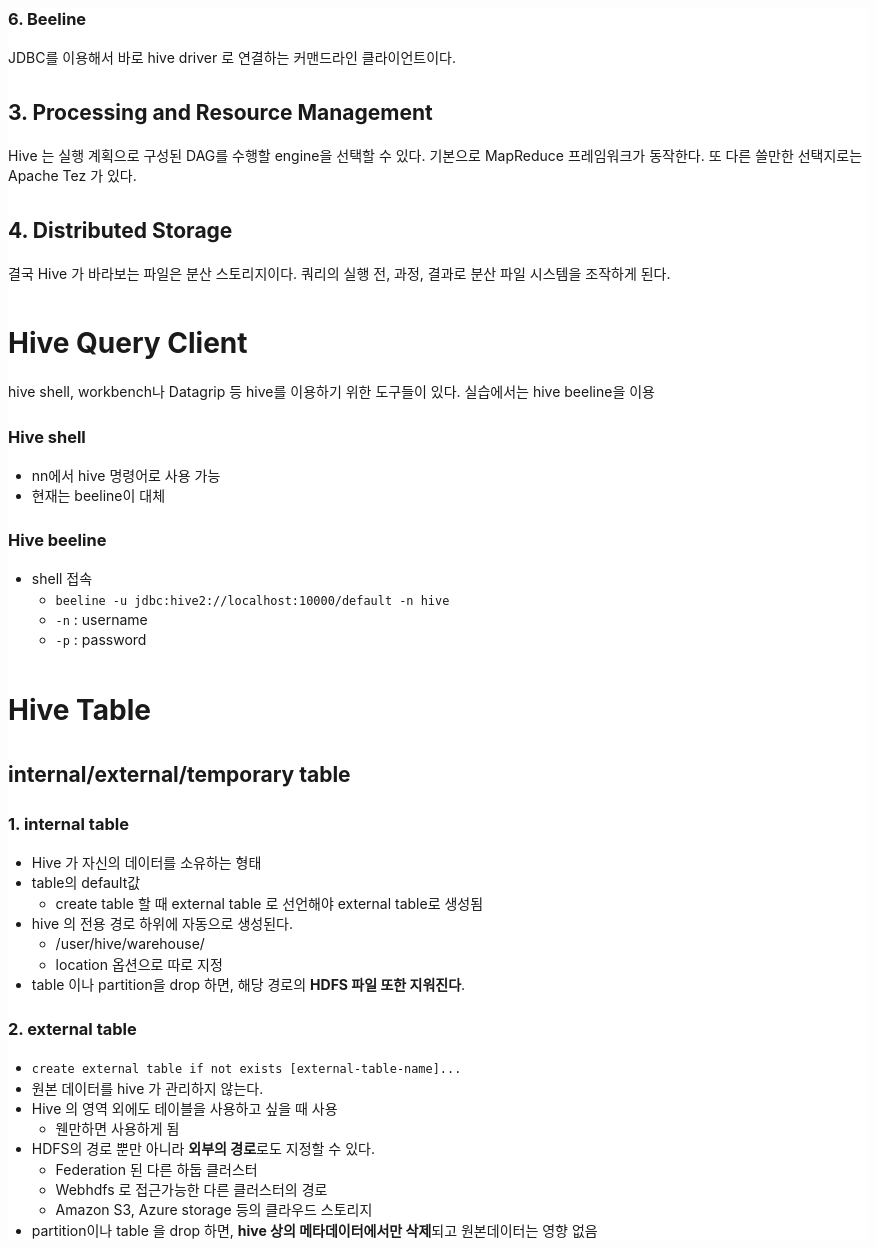 ### 6. Beeline
JDBC를 이용해서 바로 hive driver 로 연결하는 커맨드라인 클라이언트이다.

## 3. Processing and Resource Management
Hive 는 실행 계획으로 구성된 DAG를 수행할 engine을 선택할 수 있다.
기본으로 MapReduce 프레임워크가 동작한다. 또 다른 쓸만한 선택지로는 Apache Tez 가 있다.

## 4. Distributed Storage
결국 Hive 가 바라보는 파일은 분산 스토리지이다.
쿼리의 실행 전, 과정, 결과로 분산 파일 시스템을 조작하게 된다.

# Hive Query Client
hive shell, workbench나 Datagrip 등 hive를 이용하기 위한 도구들이 있다.
실습에서는 hive beeline을 이용

### Hive shell
- nn에서 hive 명령어로 사용 가능
- 현재는 beeline이 대체

### Hive beeline
- shell 접속
	- `beeline -u jdbc:hive2://localhost:10000/default -n hive`
	- `-n` : username
	- `-p` : password

# Hive Table

## internal/external/temporary table

### 1. internal table
- Hive 가 자신의 데이터를 소유하는 형태
- table의 default값
	- create table 할 때 external table 로 선언해야 external table로 생성됨
- hive 의 전용 경로 하위에 자동으로 생성된다. 
	- /user/hive/warehouse/
	- location 옵션으로 따로 지정
- table 이나 partition을 drop 하면, 해당 경로의 **HDFS 파일 또한 지워진다**.

### 2. external table
- `create external table if not exists [external-table-name]...` 
- 원본 데이터를 hive 가 관리하지 않는다.
- Hive 의 영역 외에도 테이블을 사용하고 싶을 때 사용
	- 웬만하면 사용하게 됨
- HDFS의 경로 뿐만 아니라 **외부의 경로**로도 지정할 수 있다.
	- Federation 된 다른 하둡 클러스터
	- Webhdfs 로 접근가능한 다른 클러스터의 경로
	- Amazon S3, Azure storage 등의 클라우드 스토리지
- partition이나 table 을 drop 하면, **hive 상의 메타데이터에서만 삭제**되고 원본데이터는 영향 없음
